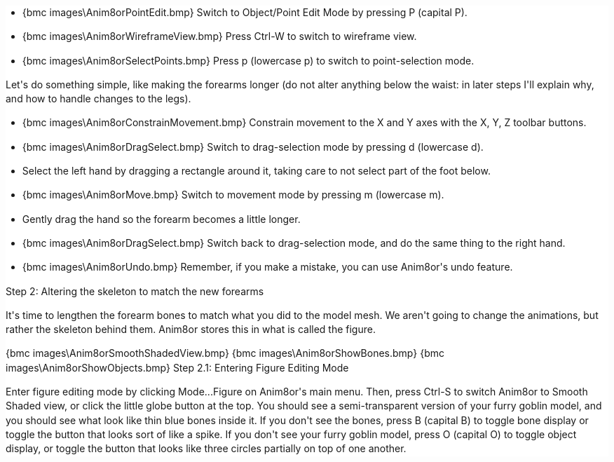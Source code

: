 - {bmc images\Anim8orPointEdit.bmp} Switch to
Object/Point Edit Mode by pressing P (capital
P).

- {bmc images\Anim8orWireframeView.bmp} Press
Ctrl-W to switch to wireframe view.

- {bmc images\Anim8orSelectPoints.bmp} Press p
(lowercase p) to switch to point-selection mode.


Let's do something simple, like making the forearms longer (do
not alter anything below the waist: in later steps I'll
explain why, and how to handle changes to the legs).


- {bmc images\Anim8orConstrainMovement.bmp} Constrain movement
to the X and Y axes with the X, Y,
Z toolbar buttons.

- {bmc images\Anim8orDragSelect.bmp} Switch to 
drag-selection mode by pressing d (lowercase
d).

- Select the left hand by dragging a rectangle around it, taking
care to not select part of the foot below.

- {bmc images\Anim8orMove.bmp} Switch to movement mode by
pressing m (lowercase m).

- Gently drag the hand so the forearm becomes a little
longer.

- {bmc images\Anim8orDragSelect.bmp} Switch back to
drag-selection mode, and do the same thing to the right hand.

- {bmc images\Anim8orUndo.bmp} Remember, if you make a mistake,
you can use Anim8or's undo feature.


Step 2: Altering the skeleton to match the new forearms


It's time to lengthen the forearm bones to match what you did to the
model mesh. We aren't going to change the animations, but
rather the skeleton behind them. Anim8or stores this in what is called
the figure.


{bmc images\Anim8orSmoothShadedView.bmp} {bmc
images\Anim8orShowBones.bmp} {bmc images\Anim8orShowObjects.bmp}
Step 2.1: Entering Figure Editing Mode


Enter figure editing mode by clicking 
Mode\...Figure on Anim8or's main menu. Then, press
Ctrl-S to switch Anim8or to Smooth Shaded view, or click
the little globe button at the top. You should see a semi-transparent
version of your furry goblin model, and you should see what look like
thin blue bones inside it. If you don't see the bones, press B
(capital B) to toggle bone display or toggle the button that
looks sort of like a spike. If you don't see your furry goblin model,
press O (capital O) to toggle object display, or toggle
the button that looks like three circles partially on top of one
another.
